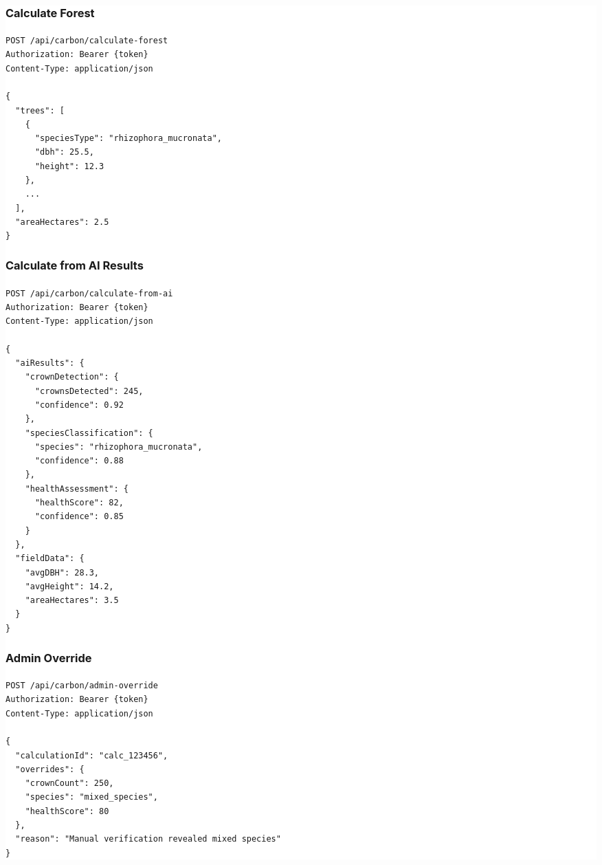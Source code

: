 ### Calculate Forest
```http
POST /api/carbon/calculate-forest
Authorization: Bearer {token}
Content-Type: application/json

{
  "trees": [
    {
      "speciesType": "rhizophora_mucronata",
      "dbh": 25.5,
      "height": 12.3
    },
    ...
  ],
  "areaHectares": 2.5
}
```

### Calculate from AI Results
```http
POST /api/carbon/calculate-from-ai
Authorization: Bearer {token}
Content-Type: application/json

{
  "aiResults": {
    "crownDetection": {
      "crownsDetected": 245,
      "confidence": 0.92
    },
    "speciesClassification": {
      "species": "rhizophora_mucronata",
      "confidence": 0.88
    },
    "healthAssessment": {
      "healthScore": 82,
      "confidence": 0.85
    }
  },
  "fieldData": {
    "avgDBH": 28.3,
    "avgHeight": 14.2,
    "areaHectares": 3.5
  }
}
```

### Admin Override
```http
POST /api/carbon/admin-override
Authorization: Bearer {token}
Content-Type: application/json

{
  "calculationId": "calc_123456",
  "overrides": {
    "crownCount": 250,
    "species": "mixed_species",
    "healthScore": 80
  },
  "reason": "Manual verification revealed mixed species"
}
```